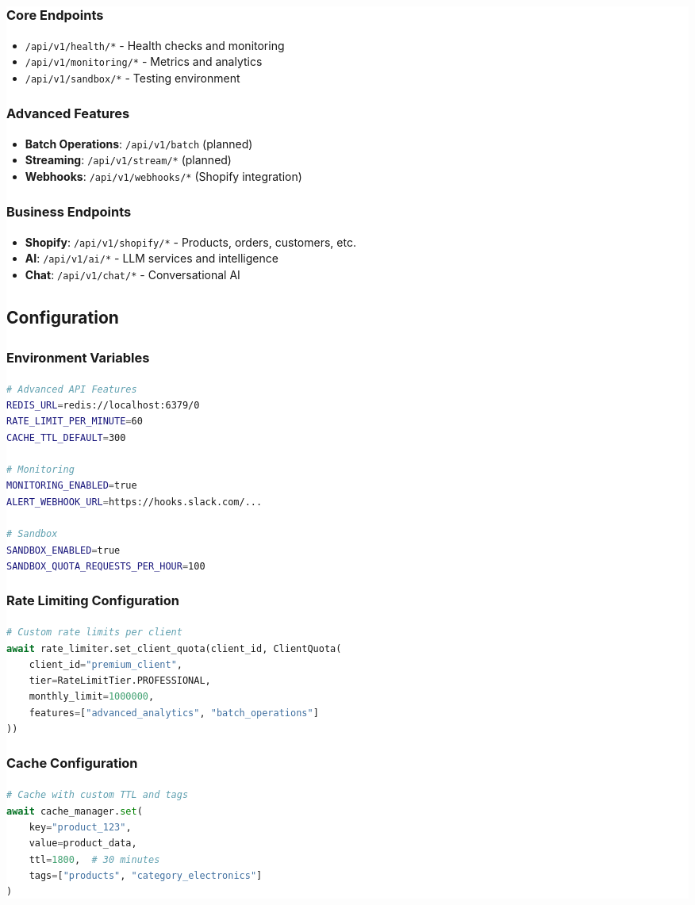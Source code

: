 ### Core Endpoints
- `/api/v1/health/*` - Health checks and monitoring
- `/api/v1/monitoring/*` - Metrics and analytics
- `/api/v1/sandbox/*` - Testing environment

### Advanced Features
- **Batch Operations**: `/api/v1/batch` (planned)
- **Streaming**: `/api/v1/stream/*` (planned)
- **Webhooks**: `/api/v1/webhooks/*` (Shopify integration)

### Business Endpoints
- **Shopify**: `/api/v1/shopify/*` - Products, orders, customers, etc.
- **AI**: `/api/v1/ai/*` - LLM services and intelligence
- **Chat**: `/api/v1/chat/*` - Conversational AI

## Configuration

### Environment Variables
```bash
# Advanced API Features
REDIS_URL=redis://localhost:6379/0
RATE_LIMIT_PER_MINUTE=60
CACHE_TTL_DEFAULT=300

# Monitoring
MONITORING_ENABLED=true
ALERT_WEBHOOK_URL=https://hooks.slack.com/...

# Sandbox
SANDBOX_ENABLED=true
SANDBOX_QUOTA_REQUESTS_PER_HOUR=100
```

### Rate Limiting Configuration
```python
# Custom rate limits per client
await rate_limiter.set_client_quota(client_id, ClientQuota(
    client_id="premium_client",
    tier=RateLimitTier.PROFESSIONAL,
    monthly_limit=1000000,
    features=["advanced_analytics", "batch_operations"]
))
```

### Cache Configuration
```python
# Cache with custom TTL and tags
await cache_manager.set(
    key="product_123",
    value=product_data,
    ttl=1800,  # 30 minutes
    tags=["products", "category_electronics"]
)
```
